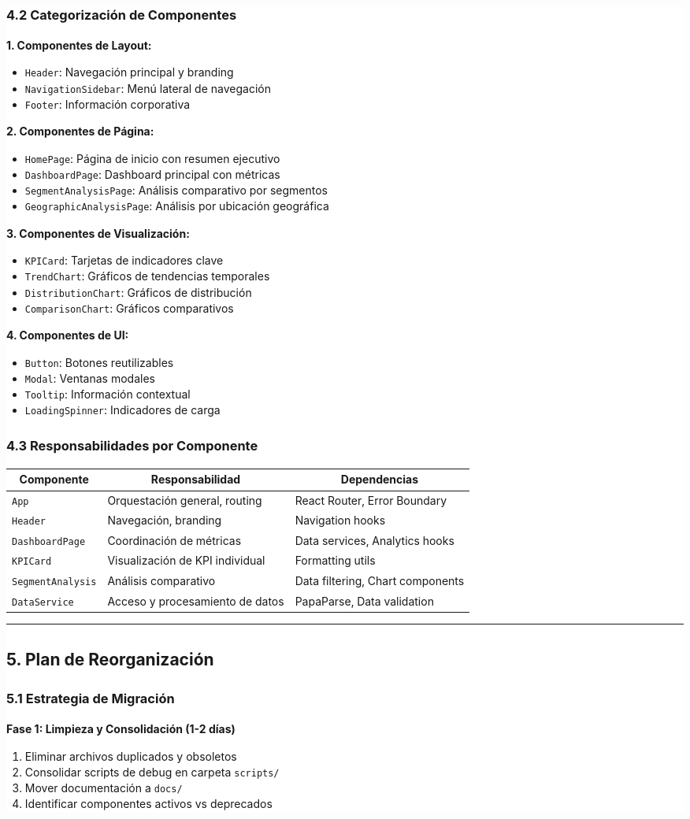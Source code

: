 ### 4.2 Categorización de Componentes

**1. Componentes de Layout:**
- `Header`: Navegación principal y branding
- `NavigationSidebar`: Menú lateral de navegación
- `Footer`: Información corporativa

**2. Componentes de Página:**
- `HomePage`: Página de inicio con resumen ejecutivo
- `DashboardPage`: Dashboard principal con métricas
- `SegmentAnalysisPage`: Análisis comparativo por segmentos
- `GeographicAnalysisPage`: Análisis por ubicación geográfica

**3. Componentes de Visualización:**
- `KPICard`: Tarjetas de indicadores clave
- `TrendChart`: Gráficos de tendencias temporales
- `DistributionChart`: Gráficos de distribución
- `ComparisonChart`: Gráficos comparativos

**4. Componentes de UI:**
- `Button`: Botones reutilizables
- `Modal`: Ventanas modales
- `Tooltip`: Información contextual
- `LoadingSpinner`: Indicadores de carga

### 4.3 Responsabilidades por Componente

| Componente | Responsabilidad | Dependencias |
|------------|-----------------|-------------|
| `App` | Orquestación general, routing | React Router, Error Boundary |
| `Header` | Navegación, branding | Navigation hooks |
| `DashboardPage` | Coordinación de métricas | Data services, Analytics hooks |
| `KPICard` | Visualización de KPI individual | Formatting utils |
| `SegmentAnalysis` | Análisis comparativo | Data filtering, Chart components |
| `DataService` | Acceso y procesamiento de datos | PapaParse, Data validation |

---

## 5. Plan de Reorganización

### 5.1 Estrategia de Migración

**Fase 1: Limpieza y Consolidación (1-2 días)**
1. Eliminar archivos duplicados y obsoletos
2. Consolidar scripts de debug en carpeta `scripts/`
3. Mover documentación a `docs/`
4. Identificar componentes activos vs deprecados
